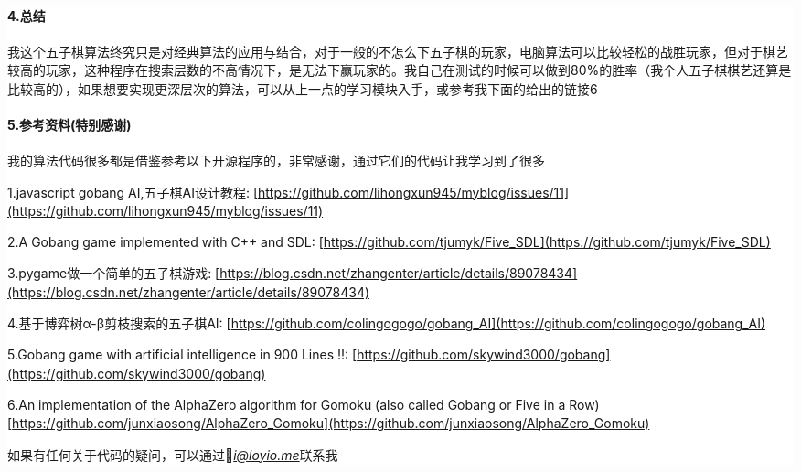 





#### 4.总结

我这个五子棋算法终究只是对经典算法的应用与结合，对于一般的不怎么下五子棋的玩家，电脑算法可以比较轻松的战胜玩家，但对于棋艺较高的玩家，这种程序在搜索层数的不高情况下，是无法下赢玩家的。我自己在测试的时候可以做到80%的胜率（我个人五子棋棋艺还算是比较高的），如果想要实现更深层次的算法，可以从上一点的学习模块入手，或参考我下面的给出的链接6





#### 5.参考资料(特别感谢)



我的算法代码很多都是借鉴参考以下开源程序的，非常感谢，通过它们的代码让我学习到了很多



1.javascript gobang AI,五子棋AI设计教程: [https://github.com/lihongxun945/myblog/issues/11](https://github.com/lihongxun945/myblog/issues/11)

2.A Gobang game implemented with C++ and SDL: [https://github.com/tjumyk/Five_SDL](https://github.com/tjumyk/Five_SDL)

3.pygame做一个简单的五子棋游戏: [https://blog.csdn.net/zhangenter/article/details/89078434](https://blog.csdn.net/zhangenter/article/details/89078434)

4.基于博弈树α-β剪枝搜索的五子棋AI: [https://github.com/colingogogo/gobang_AI](https://github.com/colingogogo/gobang_AI)

5.Gobang game with artificial intelligence in 900 Lines !!: [https://github.com/skywind3000/gobang](https://github.com/skywind3000/gobang)

6.An implementation of the AlphaZero algorithm for Gomoku (also called Gobang or Five in a Row)[https://github.com/junxiaosong/AlphaZero_Gomoku](https://github.com/junxiaosong/AlphaZero_Gomoku)







如果有任何关于代码的疑问，可以通过:e-mail:*​i@loyio.me*联系我

